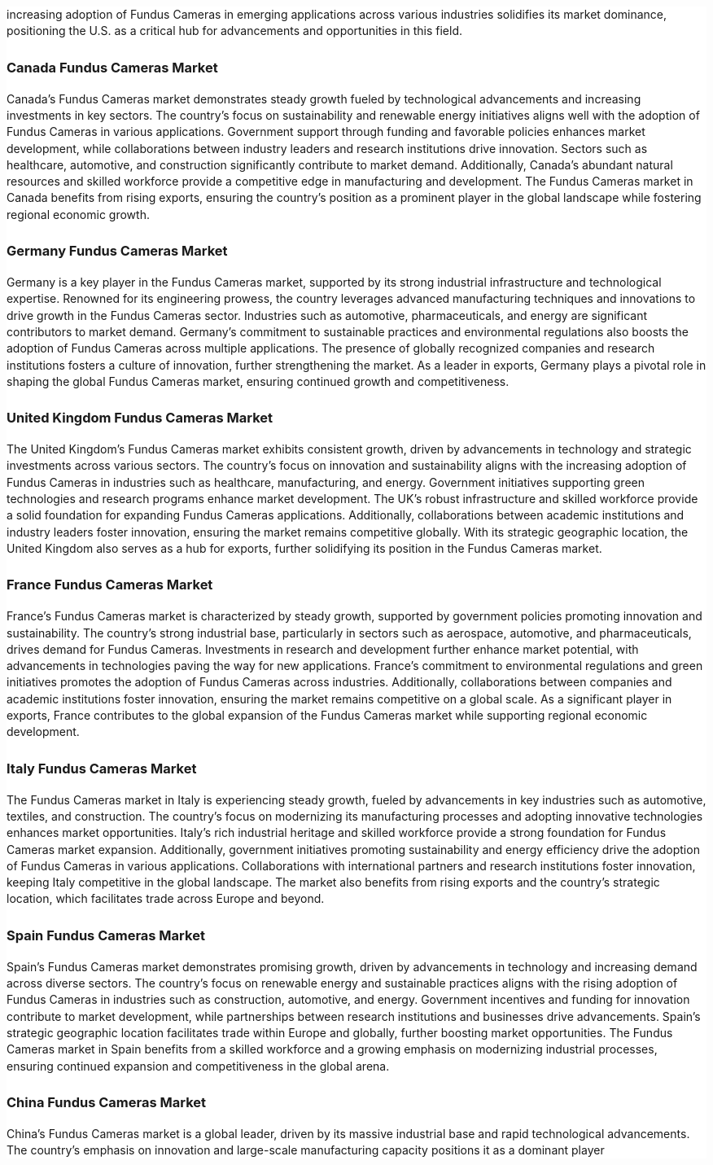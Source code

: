 increasing adoption of Fundus Cameras in emerging applications across various industries solidifies its market dominance, positioning the U.S. as a critical hub for advancements and opportunities in this field.</p><h3>Canada Fundus Cameras Market</h3><p>Canada&rsquo;s Fundus Cameras market demonstrates steady growth fueled by technological advancements and increasing investments in key sectors. The country&rsquo;s focus on sustainability and renewable energy initiatives aligns well with the adoption of Fundus Cameras in various applications. Government support through funding and favorable policies enhances market development, while collaborations between industry leaders and research institutions drive innovation. Sectors such as healthcare, automotive, and construction significantly contribute to market demand. Additionally, Canada&rsquo;s abundant natural resources and skilled workforce provide a competitive edge in manufacturing and development. The Fundus Cameras market in Canada benefits from rising exports, ensuring the country&rsquo;s position as a prominent player in the global landscape while fostering regional economic growth.</p><h3>Germany Fundus Cameras Market</h3><p>Germany is a key player in the Fundus Cameras market, supported by its strong industrial infrastructure and technological expertise. Renowned for its engineering prowess, the country leverages advanced manufacturing techniques and innovations to drive growth in the Fundus Cameras sector. Industries such as automotive, pharmaceuticals, and energy are significant contributors to market demand. Germany&rsquo;s commitment to sustainable practices and environmental regulations also boosts the adoption of Fundus Cameras across multiple applications. The presence of globally recognized companies and research institutions fosters a culture of innovation, further strengthening the market. As a leader in exports, Germany plays a pivotal role in shaping the global Fundus Cameras market, ensuring continued growth and competitiveness.</p><h3>United Kingdom Fundus Cameras Market</h3><p>The United Kingdom&rsquo;s Fundus Cameras market exhibits consistent growth, driven by advancements in technology and strategic investments across various sectors. The country&rsquo;s focus on innovation and sustainability aligns with the increasing adoption of Fundus Cameras in industries such as healthcare, manufacturing, and energy. Government initiatives supporting green technologies and research programs enhance market development. The UK&rsquo;s robust infrastructure and skilled workforce provide a solid foundation for expanding Fundus Cameras applications. Additionally, collaborations between academic institutions and industry leaders foster innovation, ensuring the market remains competitive globally. With its strategic geographic location, the United Kingdom also serves as a hub for exports, further solidifying its position in the Fundus Cameras market.</p><h3>France Fundus Cameras Market</h3><p>France&rsquo;s Fundus Cameras market is characterized by steady growth, supported by government policies promoting innovation and sustainability. The country&rsquo;s strong industrial base, particularly in sectors such as aerospace, automotive, and pharmaceuticals, drives demand for Fundus Cameras. Investments in research and development further enhance market potential, with advancements in technologies paving the way for new applications. France&rsquo;s commitment to environmental regulations and green initiatives promotes the adoption of Fundus Cameras across industries. Additionally, collaborations between companies and academic institutions foster innovation, ensuring the market remains competitive on a global scale. As a significant player in exports, France contributes to the global expansion of the Fundus Cameras market while supporting regional economic development.</p><h3>Italy Fundus Cameras Market</h3><p>The Fundus Cameras market in Italy is experiencing steady growth, fueled by advancements in key industries such as automotive, textiles, and construction. The country&rsquo;s focus on modernizing its manufacturing processes and adopting innovative technologies enhances market opportunities. Italy&rsquo;s rich industrial heritage and skilled workforce provide a strong foundation for Fundus Cameras market expansion. Additionally, government initiatives promoting sustainability and energy efficiency drive the adoption of Fundus Cameras in various applications. Collaborations with international partners and research institutions foster innovation, keeping Italy competitive in the global landscape. The market also benefits from rising exports and the country&rsquo;s strategic location, which facilitates trade across Europe and beyond.</p><h3>Spain Fundus Cameras Market</h3><p>Spain&rsquo;s Fundus Cameras market demonstrates promising growth, driven by advancements in technology and increasing demand across diverse sectors. The country&rsquo;s focus on renewable energy and sustainable practices aligns with the rising adoption of Fundus Cameras in industries such as construction, automotive, and energy. Government incentives and funding for innovation contribute to market development, while partnerships between research institutions and businesses drive advancements. Spain&rsquo;s strategic geographic location facilitates trade within Europe and globally, further boosting market opportunities. The Fundus Cameras market in Spain benefits from a skilled workforce and a growing emphasis on modernizing industrial processes, ensuring continued expansion and competitiveness in the global arena.</p><h3>China Fundus Cameras Market</h3><p>China&rsquo;s Fundus Cameras market is a global leader, driven by its massive industrial base and rapid technological advancements. The country&rsquo;s emphasis on innovation and large-scale manufacturing capacity positions it as a dominant player